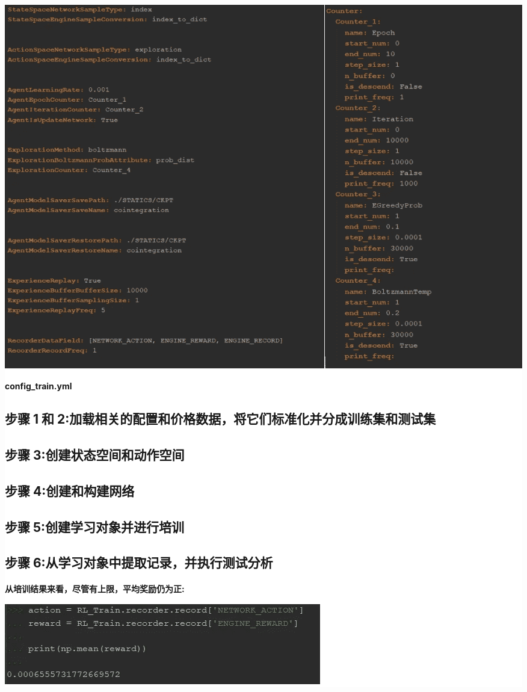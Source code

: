 **![](img/ed51f797b8efc2ceca6e04c24a967bbe.png)**

**config_train.yml**

## **步骤 1 和 2:加载相关的配置和价格数据，将它们标准化并分成训练集和测试集**

## **步骤 3:创建状态空间和动作空间**

## **步骤 4:创建和构建网络**

## **步骤 5:创建学习对象并进行培训**

## **步骤 6:从学习对象中提取记录，并执行测试分析**

**从培训结果来看，尽管有上限，平均奖励仍为正:**

**![](img/a7901650668191f6d8cd8a2597511e96.png)**
